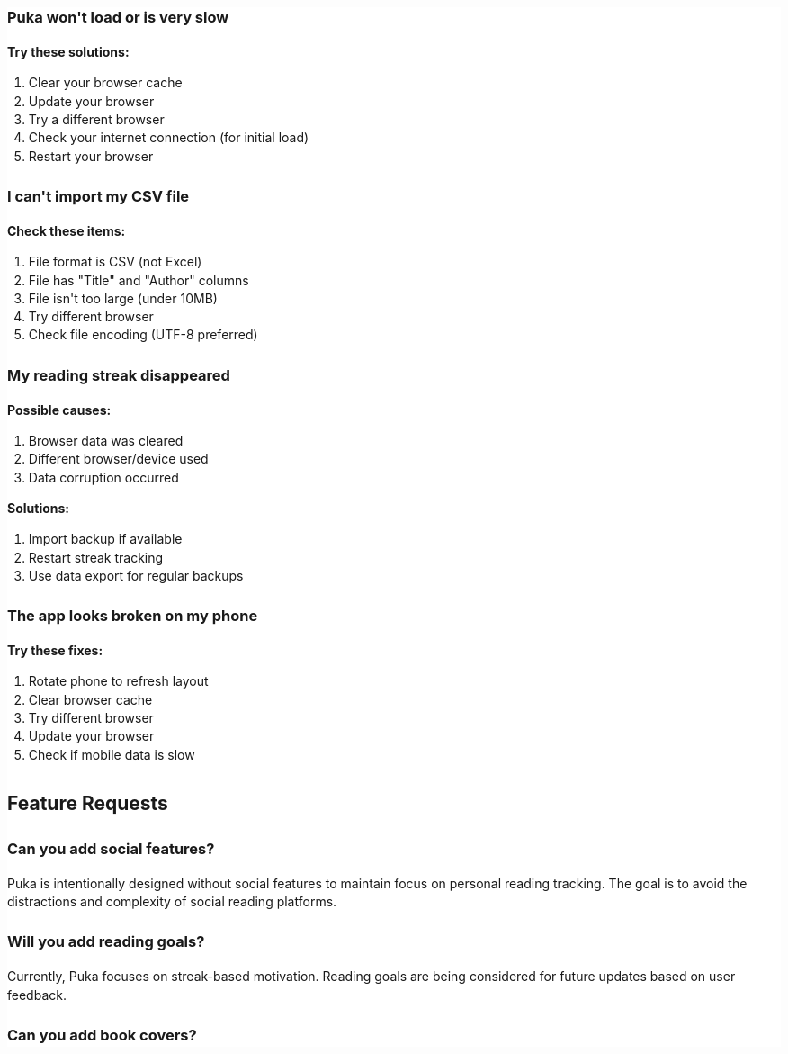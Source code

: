### Puka won't load or is very slow

**Try these solutions:**
1. Clear your browser cache
2. Update your browser
3. Try a different browser
4. Check your internet connection (for initial load)
5. Restart your browser

### I can't import my CSV file

**Check these items:**
1. File format is CSV (not Excel)
2. File has "Title" and "Author" columns
3. File isn't too large (under 10MB)
4. Try different browser
5. Check file encoding (UTF-8 preferred)

### My reading streak disappeared

**Possible causes:**
1. Browser data was cleared
2. Different browser/device used
3. Data corruption occurred

**Solutions:**
1. Import backup if available
2. Restart streak tracking
3. Use data export for regular backups

### The app looks broken on my phone

**Try these fixes:**
1. Rotate phone to refresh layout
2. Clear browser cache
3. Try different browser
4. Update your browser
5. Check if mobile data is slow

## Feature Requests

### Can you add social features?

Puka is intentionally designed without social features to maintain focus on personal reading tracking. The goal is to avoid the distractions and complexity of social reading platforms.

### Will you add reading goals?

Currently, Puka focuses on streak-based motivation. Reading goals are being considered for future updates based on user feedback.

### Can you add book covers?
